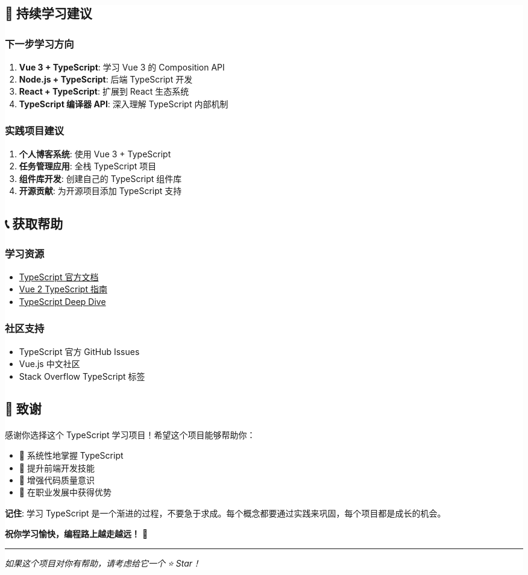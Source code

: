 ## 🔄 持续学习建议

### 下一步学习方向
1. **Vue 3 + TypeScript**: 学习 Vue 3 的 Composition API
2. **Node.js + TypeScript**: 后端 TypeScript 开发
3. **React + TypeScript**: 扩展到 React 生态系统
4. **TypeScript 编译器 API**: 深入理解 TypeScript 内部机制

### 实践项目建议
1. **个人博客系统**: 使用 Vue 3 + TypeScript
2. **任务管理应用**: 全栈 TypeScript 项目
3. **组件库开发**: 创建自己的 TypeScript 组件库
4. **开源贡献**: 为开源项目添加 TypeScript 支持

## 📞 获取帮助

### 学习资源
- [TypeScript 官方文档](https://www.typescriptlang.org/docs/)
- [Vue 2 TypeScript 指南](https://vuejs.org/v2/guide/typescript.html)
- [TypeScript Deep Dive](https://basarat.gitbook.io/typescript/)

### 社区支持
- TypeScript 官方 GitHub Issues
- Vue.js 中文社区
- Stack Overflow TypeScript 标签

## 🙏 致谢

感谢你选择这个 TypeScript 学习项目！希望这个项目能够帮助你：

- 🎯 系统性地掌握 TypeScript
- 🚀 提升前端开发技能
- 💪 增强代码质量意识
- 🌟 在职业发展中获得优势

**记住**: 学习 TypeScript 是一个渐进的过程，不要急于求成。每个概念都要通过实践来巩固，每个项目都是成长的机会。

**祝你学习愉快，编程路上越走越远！** 🎉

---

*如果这个项目对你有帮助，请考虑给它一个 ⭐ Star！*
